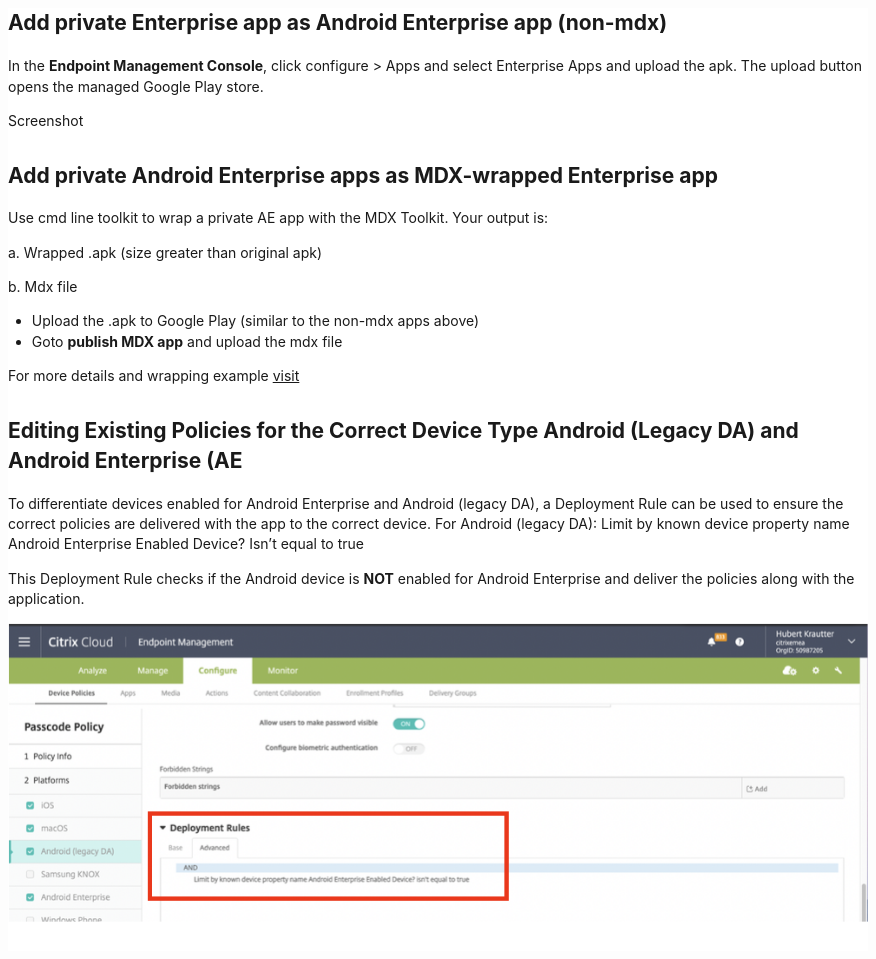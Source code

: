 ## Add private Enterprise app as Android Enterprise app (non-mdx)

In the **Endpoint Management Console**, click configure > Apps and select Enterprise Apps and upload the apk. The upload button opens the managed Google Play store.

Screenshot

## Add private Android Enterprise apps as MDX-wrapped Enterprise app

Use cmd line toolkit to wrap a private AE app with the MDX Toolkit.
Your output is:

  a. Wrapped .apk (size greater than original apk)

  b. Mdx file

-  Upload the .apk to Google Play (similar to the non-mdx apps above)
-  Goto **publish MDX app** and upload the mdx file

For more details and wrapping example [visit](/en-us/citrix-endpoint-management/apps.html#add-private-android-enterprise-apps-as-mdx-wrapped-enti%20just%20erprise-apps)

## Editing Existing Policies for the Correct Device Type Android (Legacy DA) and Android Enterprise (AE

To differentiate devices enabled for Android Enterprise and Android (legacy DA), a Deployment Rule can be used to ensure the correct policies are delivered with the app to the correct device. For Android (legacy DA): Limit by known device property name Android Enterprise Enabled Device? Isn’t equal to true

This Deployment Rule checks if the Android device is **NOT** enabled for Android Enterprise and deliver the policies along with the application.

[![da-to-ae-migration-Image-01](/en-us/tech-zone/build/media/deployment-guides_android-device-administrator-to-android-enterprise_07.png)](/en-us/tech-zone/build/media/deployment-guides_android-device-administrator-to-android-enterprise_07.png)
